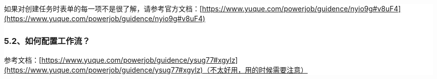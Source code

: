 如果对创建任务时表单的每一项不是很了解，请参考官方文档：[https://www.yuque.com/powerjob/guidence/nyio9g#v8uF4](https://www.yuque.com/powerjob/guidence/nyio9g#v8uF4)
<a name="HjTAr"></a>
### 5.2、如何配置工作流？
参考文档：[https://www.yuque.com/powerjob/guidence/ysug77#xgylz](https://www.yuque.com/powerjob/guidence/ysug77#xgylz)（不太好用，用的时候需要注意）
